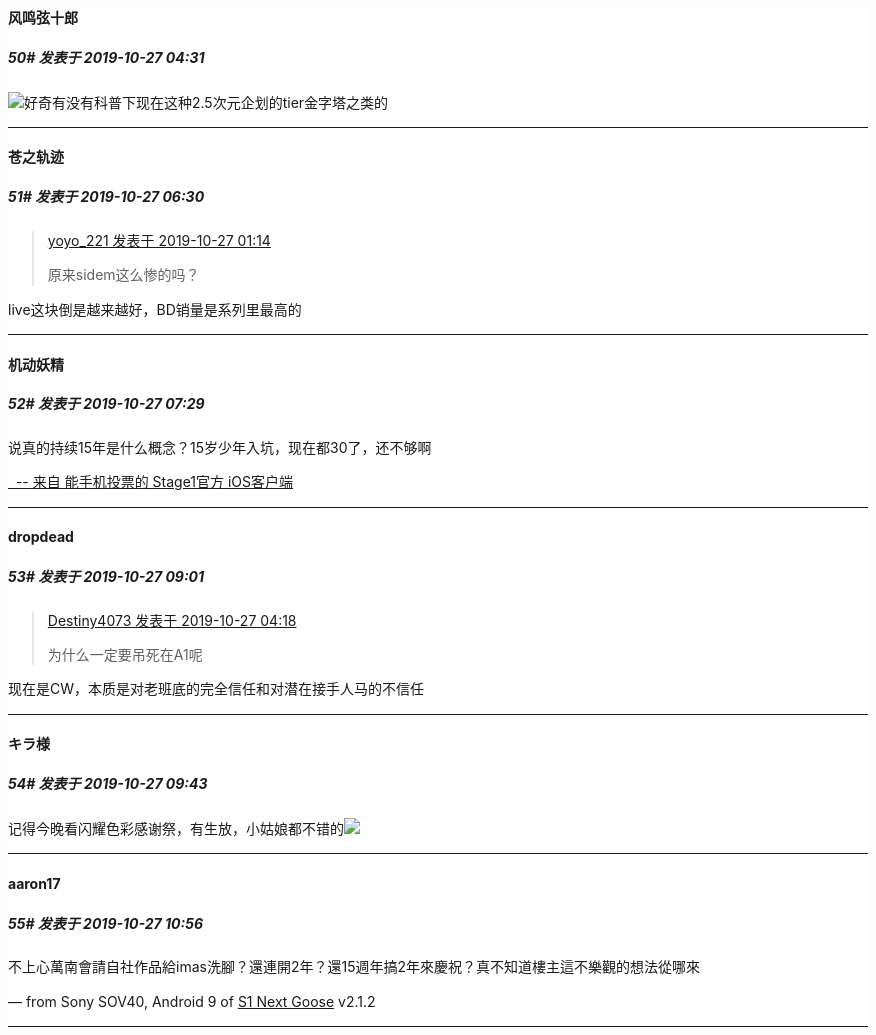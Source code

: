 ####  风鸣弦十郎  
##### 50#       发表于 2019-10-27 04:31

<img src="https://static.saraba1st.com/image/smiley/face2017/001.png" referrerpolicy="no-referrer">好奇有没有科普下现在这种2.5次元企划的tier金字塔之类的

*****

####  苍之轨迹  
##### 51#       发表于 2019-10-27 06:30

<blockquote><a href="httphttps://bbs.saraba1st.com/2b/forum.php?mod=redirect&amp;goto=findpost&amp;pid=45319527&amp;ptid=1861536" target="_blank">yoyo_221 发表于 2019-10-27 01:14</a>

原来sidem这么惨的吗？</blockquote>
live这块倒是越来越好，BD销量是系列里最高的

*****

####  机动妖精  
##### 52#       发表于 2019-10-27 07:29

说真的持续15年是什么概念？15岁少年入坑，现在都30了，还不够啊

[  -- 来自 能手机投票的 Stage1官方 iOS客户端](https://itunes.apple.com/fi/app/saraba1st/id1221237470?mt=8)

*****

####  dropdead  
##### 53#       发表于 2019-10-27 09:01

<blockquote><a href="httphttps://bbs.saraba1st.com/2b/forum.php?mod=redirect&amp;goto=findpost&amp;pid=45319927&amp;ptid=1861536" target="_blank">Destiny4073 发表于 2019-10-27 04:18</a>

为什么一定要吊死在A1呢</blockquote>
现在是CW，本质是对老班底的完全信任和对潜在接手人马的不信任

*****

####  キラ様  
##### 54#       发表于 2019-10-27 09:43

记得今晚看闪耀色彩感谢祭，有生放，小姑娘都不错的<img src="https://static.saraba1st.com/image/smiley/face2017/072.png" referrerpolicy="no-referrer">

*****

####  aaron17  
##### 55#       发表于 2019-10-27 10:56

不上心萬南會請自社作品給imas洗腳？還連開2年？還15週年搞2年來慶祝？真不知道樓主這不樂觀的想法從哪來

— from Sony SOV40, Android 9 of [S1 Next Goose](https://pan.baidu.com/s/1mi43uRm) v2.1.2

*****
